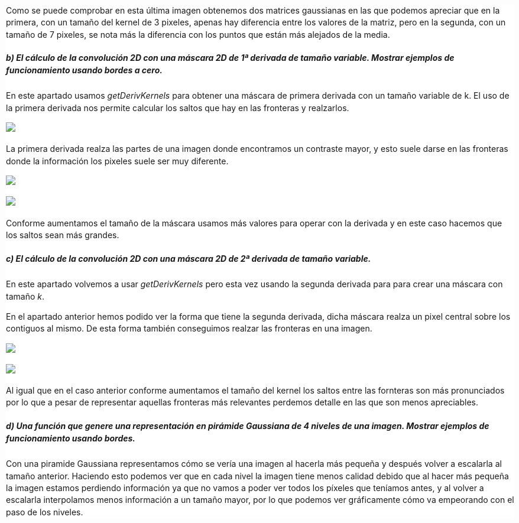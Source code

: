 Como se puede comprobar en esta última imagen obtenemos dos matrices gaussianas en las que podemos apreciar que en la primera, con un tamaño del kernel de 3 pixeles, apenas hay diferencia entre los valores de la matriz, pero en la segunda, con un tamaño de 7 pixeles, se nota más la diferencia con los puntos que están más alejados de la media.



##### b) El cálculo de la convolución 2D con una máscara 2D de 1ª derivada de tamaño variable. Mostrar ejemplos de funcionamiento usando bordes a cero.

En este apartado usamos *getDerivKernels* para obtener una máscara de primera derivada con un tamaño variable de k. El uso de la primera derivada nos permite calcular los saltos que hay en las fronteras y realzarlos.

![](D:\Mega\Dropbox\UGR\4\VC\Practicas\practica1\res\2b3.PNG)

La primera derivada realza las partes de una imagen donde encontramos un contraste mayor, y esto suele darse en las fronteras donde la información los pixeles suele ser muy diferente.



![](D:\Mega\Dropbox\UGR\4\VC\Practicas\practica1\res\2b1.PNG)

![](D:\Mega\Dropbox\UGR\4\VC\Practicas\practica1\res\2b2.PNG)

Conforme aumentamos el tamaño de la máscara usamos más valores para operar con la derivada y en este caso hacemos que los saltos sean más grandes.





##### c) El cálculo de la convolución 2D con una máscara 2D de 2ª derivada de tamaño variable. 

En este apartado volvemos a usar *getDerivKernels* pero esta vez usando la segunda derivada para para crear una máscara con tamaño *k*.

En el apartado anterior hemos podido ver la forma que tiene la segunda derivada, dicha máscara realza un pixel central sobre los contiguos al mismo. De esta forma también conseguimos realzar las fronteras en una imagen.

![](D:\Mega\Dropbox\UGR\4\VC\Practicas\practica1\res\2c1.PNG)

![](D:\Mega\Dropbox\UGR\4\VC\Practicas\practica1\res\2c2.PNG)

Al igual que en el caso anterior conforme aumentamos el tamaño del kernel los saltos entre las fornteras son más pronunciados por lo que a pesar de representar aquellas fronteras más relevantes perdemos detalle en las que son menos apreciables.



##### d) Una función que genere una representación en pirámide Gaussiana de 4 niveles de una imagen. Mostrar ejemplos de funcionamiento usando bordes.

Con una piramide Gaussiana representamos cómo se vería una imagen al hacerla más pequeña y después volver a escalarla al tamaño anterior. Haciendo esto podemos ver que en cada nivel la imagen tiene menos calidad debido que al hacer más pequeña la imagen estamos perdiendo información ya que no vamos a poder ver todos los píxeles que teníamos antes, y al volver a escalarla interpolamos menos información a un tamaño mayor, por lo que podemos ver gráficamente cómo va empeorando con el paso de los niveles.

